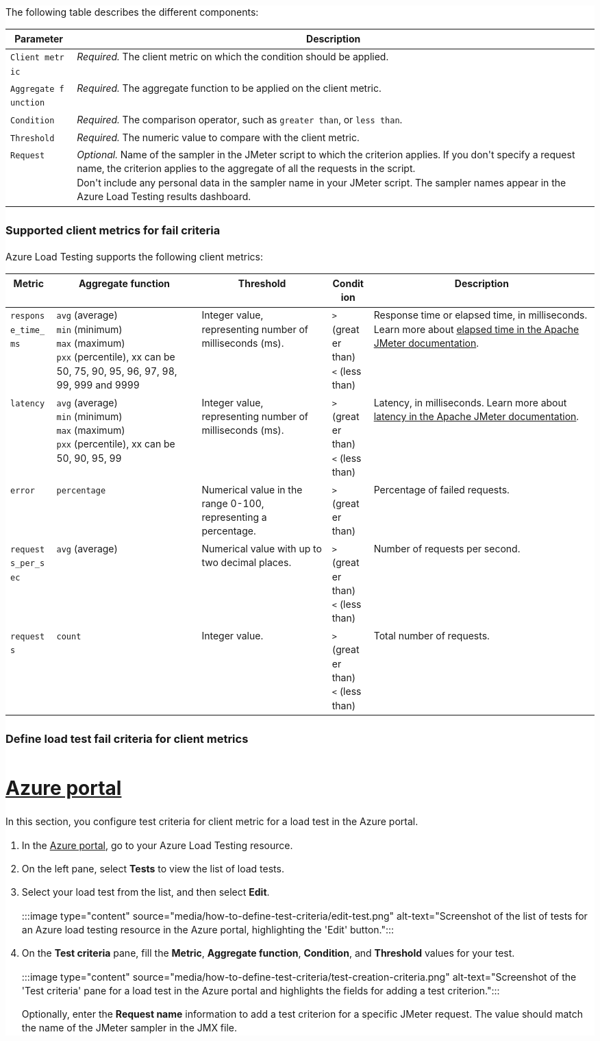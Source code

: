 The following table describes the different components:

|Parameter            |Description  |
|---------------------|-------------|
|`Client metric`      | *Required.* The client metric on which the condition should be applied.  |
|`Aggregate function` | *Required.* The aggregate function to be applied on the client metric.  |
|`Condition`          | *Required.* The comparison operator, such as `greater than`, or `less than`. |
|`Threshold`          | *Required.* The numeric value to compare with the client metric. |
|`Request`            | *Optional.* Name of the sampler in the JMeter script to which the criterion applies. If you don't specify a request name, the criterion applies to the aggregate of all the requests in the script. <br /> Don't include any personal data in the sampler name in your JMeter script. The sampler names appear in the Azure Load Testing results dashboard. |

### Supported client metrics for fail criteria

Azure Load Testing supports the following client metrics:

|Metric  |Aggregate function  |Threshold  |Condition  | Description |
|---------|---------|---------|---------|-------------|
|`response_time_ms`     |  `avg` (average)<BR> `min` (minimum)<BR> `max` (maximum)<BR> `pxx` (percentile), xx can be 50, 75, 90, 95, 96, 97, 98, 99, 999 and 9999   | Integer value, representing number of milliseconds (ms).     |   `>` (greater than)<BR> `<` (less than)      | Response time or elapsed time, in milliseconds. Learn more about [elapsed time in the Apache JMeter documentation](https://jmeter.apache.org/usermanual/glossary.html). |
|`latency`     |  `avg` (average)<BR> `min` (minimum)<BR> `max` (maximum)<BR> `pxx` (percentile), xx can be 50, 90, 95, 99     | Integer value, representing number of milliseconds (ms).     |   `>` (greater than)<BR> `<` (less than)      | Latency, in milliseconds. Learn more about [latency in the Apache JMeter documentation](https://jmeter.apache.org/usermanual/glossary.html). |
|`error`     |  `percentage`       | Numerical value in the range 0-100, representing a percentage.      |   `>` (greater than)      | Percentage of failed requests. |
|`requests_per_sec`     |  `avg` (average)       | Numerical value with up to two decimal places.      |   `>` (greater than) <BR> `<` (less than)     | Number of requests per second. |
|`requests`     |  `count`       | Integer value.      |   `>` (greater than) <BR> `<` (less than)     | Total number of requests. |

### Define load test fail criteria for client metrics

# [Azure portal](#tab/portal)

In this section, you configure test criteria for client metric for a load test in the Azure portal.

1. In the [Azure portal](https://portal.azure.com), go to your Azure Load Testing resource.

1. On the left pane, select **Tests** to view the list of load tests.

1. Select your load test from the list, and then select **Edit**.

    :::image type="content" source="media/how-to-define-test-criteria/edit-test.png" alt-text="Screenshot of the list of tests for an Azure load testing resource in the Azure portal, highlighting the 'Edit' button.":::

1. On the **Test criteria** pane, fill the **Metric**, **Aggregate function**, **Condition**, and **Threshold** values for your test.

    :::image type="content" source="media/how-to-define-test-criteria/test-creation-criteria.png" alt-text="Screenshot of the 'Test criteria' pane for a load test in the Azure portal and highlights the fields for adding a test criterion.":::

    Optionally, enter the **Request name** information to add a test criterion for a specific JMeter request. The value should match the name of the JMeter sampler in the JMX file.
